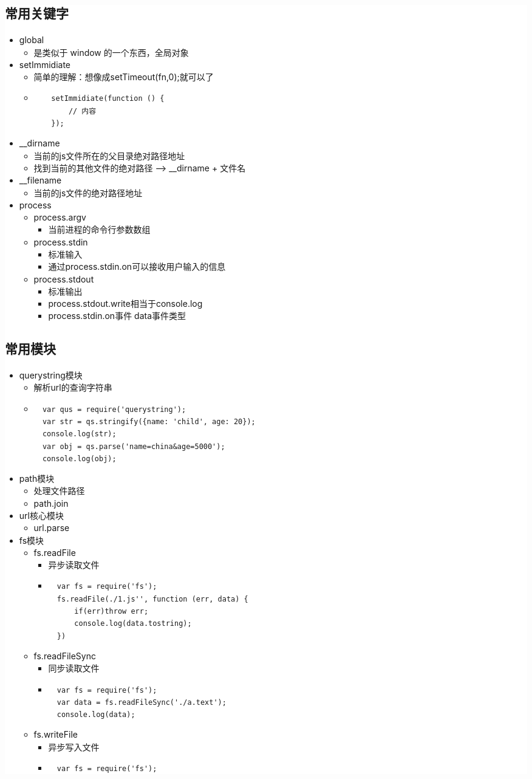 ## 常用关键字
   + global
        + 是类似于 window 的一个东西，全局对象
   + setImmidiate
        + 简单的理解：想像成setTimeout(fn,0);就可以了
        + ```setImmidiate
              setImmidiate(function () {
                  // 内容
              });
            ```
   + __dirname
        + 当前的js文件所在的父目录绝对路径地址
        + 找到当前的其他文件的绝对路径 --> __dirname + 文件名
   + __filename
        + 当前的js文件的绝对路径地址
   + process
        + process.argv
            + 当前进程的命令行参数数组
        + process.stdin
            + 标准输入
            + 通过process.stdin.on可以接收用户输入的信息
        + process.stdout
            + 标准输出
            + process.stdout.write相当于console.log
            + process.stdin.on事件 data事件类型
            
## 常用模块
   + querystring模块
        + 解析url的查询字符串
        + ```
            var qus = require('querystring');
            var str = qs.stringify({name: 'child', age: 20});
            console.log(str);
            var obj = qs.parse('name=china&age=5000');
            console.log(obj);
            ```
   + path模块
        + 处理文件路径
        + path.join
   + url核心模块
        + url.parse
   + fs模块
        + fs.readFile
            + 异步读取文件
            + ```
                var fs = require('fs');
                fs.readFile(./1.js'', function (err, data) {
                    if(err)throw err;
                    console.log(data.tostring);
                })
                ```
        + fs.readFileSync
            + 同步读取文件
            + ```
                var fs = require('fs');
                var data = fs.readFileSync('./a.text');
                console.log(data);
                ```
        + fs.writeFile
            + 异步写入文件
            + ```
                var fs = require('fs');